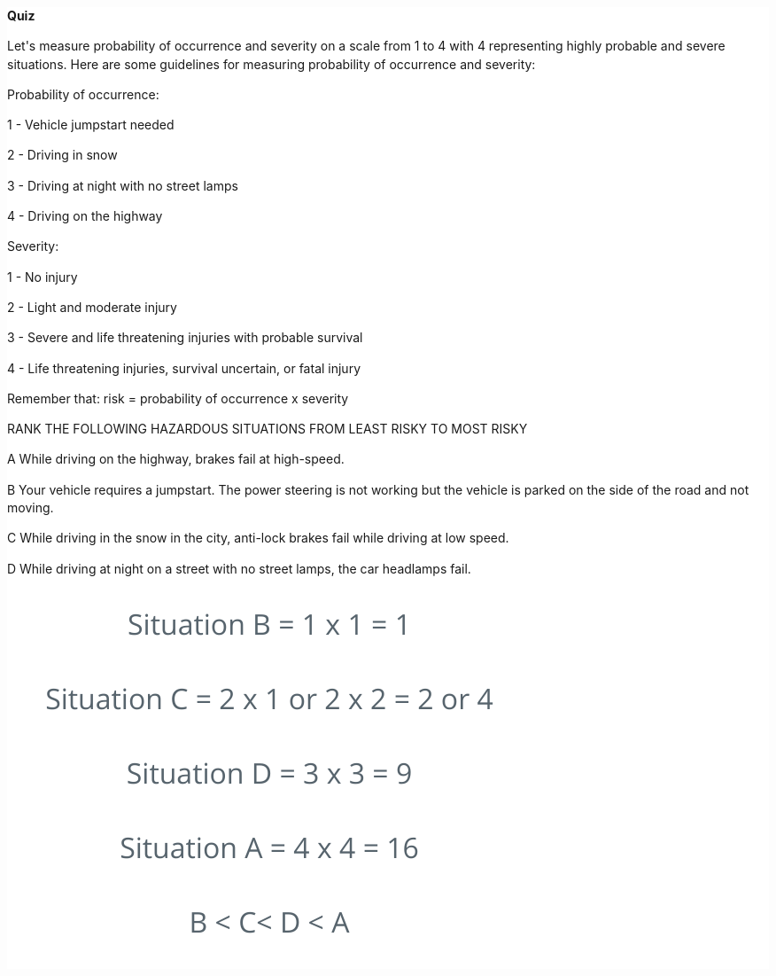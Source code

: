 **Quiz**

Let's measure probability of occurrence and severity on a scale from 1 to 4 with 4 representing highly probable and severe situations. Here are some guidelines for measuring probability of occurrence and severity:

Probability of occurrence:

1 - Vehicle jumpstart needed

2 - Driving in snow

3 - Driving at night with no street lamps

4 - Driving on the highway

Severity:

1 - No injury

2 - Light and moderate injury

3 - Severe and life threatening injuries with probable survival

4 - Life threatening injuries, survival uncertain, or fatal injury

Remember that: risk = probability of occurrence x severity

RANK THE FOLLOWING HAZARDOUS SITUATIONS FROM LEAST RISKY TO MOST RISKY

A While driving on the highway, brakes fail at high-speed.

B Your vehicle requires a jumpstart. The power steering is not working but the vehicle is parked on the side of the road and not moving.

C While driving in the snow in the city, anti-lock brakes fail while driving at low speed.

D While driving at night on a street with no street lamps, the car headlamps fail.

![alt](./images/01_risk_levels.png)
